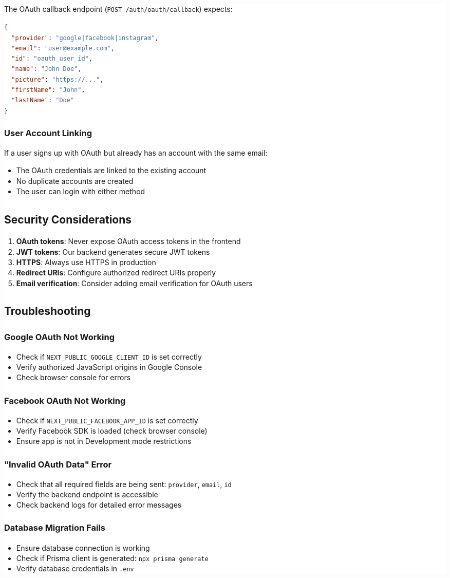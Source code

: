 The OAuth callback endpoint (`POST /auth/oauth/callback`) expects:

```json
{
  "provider": "google|facebook|instagram",
  "email": "user@example.com",
  "id": "oauth_user_id",
  "name": "John Doe",
  "picture": "https://...",
  "firstName": "John",
  "lastName": "Doe"
}
```

### User Account Linking

If a user signs up with OAuth but already has an account with the same email:
- The OAuth credentials are linked to the existing account
- No duplicate accounts are created
- The user can login with either method

## Security Considerations

1. **OAuth tokens**: Never expose OAuth access tokens in the frontend
2. **JWT tokens**: Our backend generates secure JWT tokens
3. **HTTPS**: Always use HTTPS in production
4. **Redirect URIs**: Configure authorized redirect URIs properly
5. **Email verification**: Consider adding email verification for OAuth users

## Troubleshooting

### Google OAuth Not Working

- Check if `NEXT_PUBLIC_GOOGLE_CLIENT_ID` is set correctly
- Verify authorized JavaScript origins in Google Console
- Check browser console for errors

### Facebook OAuth Not Working

- Check if `NEXT_PUBLIC_FACEBOOK_APP_ID` is set correctly
- Verify Facebook SDK is loaded (check browser console)
- Ensure app is not in Development mode restrictions

### "Invalid OAuth Data" Error

- Check that all required fields are being sent: `provider`, `email`, `id`
- Verify the backend endpoint is accessible
- Check backend logs for detailed error messages

### Database Migration Fails

- Ensure database connection is working
- Check if Prisma client is generated: `npx prisma generate`
- Verify database credentials in `.env`
